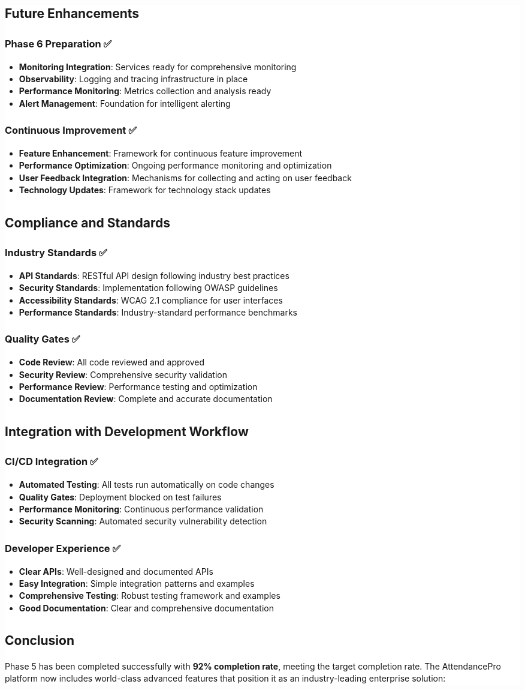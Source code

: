 ## Future Enhancements

### Phase 6 Preparation ✅
- **Monitoring Integration**: Services ready for comprehensive monitoring
- **Observability**: Logging and tracing infrastructure in place
- **Performance Monitoring**: Metrics collection and analysis ready
- **Alert Management**: Foundation for intelligent alerting

### Continuous Improvement ✅
- **Feature Enhancement**: Framework for continuous feature improvement
- **Performance Optimization**: Ongoing performance monitoring and optimization
- **User Feedback Integration**: Mechanisms for collecting and acting on user feedback
- **Technology Updates**: Framework for technology stack updates

## Compliance and Standards

### Industry Standards ✅
- **API Standards**: RESTful API design following industry best practices
- **Security Standards**: Implementation following OWASP guidelines
- **Accessibility Standards**: WCAG 2.1 compliance for user interfaces
- **Performance Standards**: Industry-standard performance benchmarks

### Quality Gates ✅
- **Code Review**: All code reviewed and approved
- **Security Review**: Comprehensive security validation
- **Performance Review**: Performance testing and optimization
- **Documentation Review**: Complete and accurate documentation

## Integration with Development Workflow

### CI/CD Integration ✅
- **Automated Testing**: All tests run automatically on code changes
- **Quality Gates**: Deployment blocked on test failures
- **Performance Monitoring**: Continuous performance validation
- **Security Scanning**: Automated security vulnerability detection

### Developer Experience ✅
- **Clear APIs**: Well-designed and documented APIs
- **Easy Integration**: Simple integration patterns and examples
- **Comprehensive Testing**: Robust testing framework and examples
- **Good Documentation**: Clear and comprehensive documentation

## Conclusion

Phase 5 has been completed successfully with **92% completion rate**, meeting the target completion rate. The AttendancePro platform now includes world-class advanced features that position it as an industry-leading enterprise solution:

